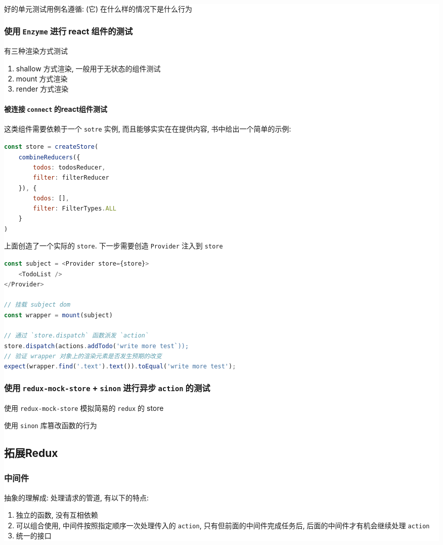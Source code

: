 好的单元测试用例名遵循: (它) 在什么样的情况下是什么行为

### 使用 `Enzyme` 进行 react 组件的测试

有三种渲染方式测试

1. shallow 方式渲染, 一般用于无状态的组件测试
2. mount 方式渲染
3. render 方式渲染

#### 被连接 `connect` 的react组件测试

这类组件需要依赖于一个 `sotre` 实例, 而且能够实实在在提供内容, 书中给出一个简单的示例: 

```js
const store = createStore(
    combineReducers({
        todos: todosReducer,
        filter: filterReducer
    }), {
        todos: [],
        filter: FilterTypes.ALL
    }
)
```

上面创造了一个实际的 `store`. 下一步需要创造 `Provider` 注入到 `store`

```js
const subject = <Provider store={store}>
    <TodoList />
</Provider>

// 挂载 subject dom
const wrapper = mount(subject)

// 通过 `store.dispatch` 函数派发 `action`
store.dispatch(actions.addTodo('write more test`));
// 验证 wrapper 对象上的渲染元素是否发生预期的改变
expect(wrapper.find('.text').text()).toEqual('write more test');
```

### 使用 `redux-mock-store` + `sinon` 进行异步 `action` 的测试

使用 `redux-mock-store` 模拟简易的 `redux` 的 store

使用 `sinon` 库篡改函数的行为

## 拓展Redux

### 中间件

抽象的理解成: 处理请求的管道, 有以下的特点:

1. 独立的函数, 没有互相依赖
2. 可以组合使用, 中间件按照指定顺序一次处理传入的 `action`, 只有但前面的中间件完成任务后, 后面的中间件才有机会继续处理 `action`
3. 统一的接口
